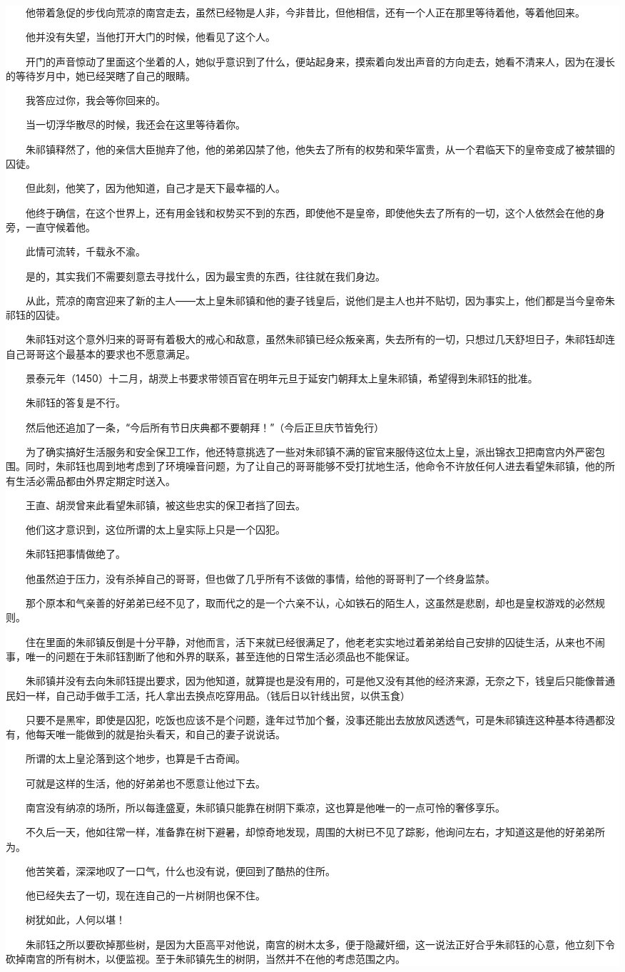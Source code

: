 　　他带着急促的步伐向荒凉的南宫走去，虽然已经物是人非，今非昔比，但他相信，还有一个人正在那里等待着他，等着他回来。
            
　　他并没有失望，当他打开大门的时候，他看见了这个人。
            
　　开门的声音惊动了里面这个坐着的人，她似乎意识到了什么，便站起身来，摸索着向发出声音的方向走去，她看不清来人，因为在漫长的等待岁月中，她已经哭瞎了自己的眼睛。
            
　　我答应过你，我会等你回来的。
            
　　当一切浮华散尽的时候，我还会在这里等待着你。
            
　　朱祁镇释然了，他的亲信大臣抛弃了他，他的弟弟囚禁了他，他失去了所有的权势和荣华富贵，从一个君临天下的皇帝变成了被禁锢的囚徒。
            
　　但此刻，他笑了，因为他知道，自己才是天下最幸福的人。
            
　　他终于确信，在这个世界上，还有用金钱和权势买不到的东西，即使他不是皇帝，即使他失去了所有的一切，这个人依然会在他的身旁，一直守候着他。
            
　　此情可流转，千载永不渝。
            
　　是的，其实我们不需要刻意去寻找什么，因为最宝贵的东西，往往就在我们身边。
            
　　从此，荒凉的南宫迎来了新的主人——太上皇朱祁镇和他的妻子钱皇后，说他们是主人也并不贴切，因为事实上，他们都是当今皇帝朱祁钰的囚徒。
            
　　朱祁钰对这个意外归来的哥哥有着极大的戒心和敌意，虽然朱祁镇已经众叛亲离，失去所有的一切，只想过几天舒坦日子，朱祁钰却连自己哥哥这个最基本的要求也不愿意满足。
            
　　景泰元年（1450）十二月，胡濙上书要求带领百官在明年元旦于延安门朝拜太上皇朱祁镇，希望得到朱祁钰的批准。
            
　　朱祁钰的答复是不行。
            
　　然后他还追加了一条，“今后所有节日庆典都不要朝拜！”（今后正旦庆节皆免行）
            
　　为了确实搞好生活服务和安全保卫工作，他还特意挑选了一些对朱祁镇不满的宦官来服侍这位太上皇，派出锦衣卫把南宫内外严密包围。同时，朱祁钰也周到地考虑到了环境噪音问题，为了让自己的哥哥能够不受打扰地生活，他命令不许放任何人进去看望朱祁镇，他的所有生活必需品都由外界定期定时送入。
            
　　王直、胡濙曾来此看望朱祁镇，被这些忠实的保卫者挡了回去。
            
　　他们这才意识到，这位所谓的太上皇实际上只是一个囚犯。
            
　　朱祁钰把事情做绝了。
            
　　他虽然迫于压力，没有杀掉自己的哥哥，但也做了几乎所有不该做的事情，给他的哥哥判了一个终身监禁。
            
　　那个原本和气亲善的好弟弟已经不见了，取而代之的是一个六亲不认，心如铁石的陌生人，这虽然是悲剧，却也是皇权游戏的必然规则。
            
　　住在里面的朱祁镇反倒是十分平静，对他而言，活下来就已经很满足了，他老老实实地过着弟弟给自己安排的囚徒生活，从来也不闹事，唯一的问题在于朱祁钰割断了他和外界的联系，甚至连他的日常生活必须品也不能保证。
            
　　朱祁镇并没有去向朱祁钰提出要求，因为他知道，就算提也是没有用的，可是他又没有其他的经济来源，无奈之下，钱皇后只能像普通民妇一样，自己动手做手工活，托人拿出去换点吃穿用品。（钱后日以针线出贸，以供玉食）
            
　　只要不是黑牢，即使是囚犯，吃饭也应该不是个问题，逢年过节加个餐，没事还能出去放放风透透气，可是朱祁镇连这种基本待遇都没有，他每天唯一能做到的就是抬头看天，和自己的妻子说说话。
            
　　所谓的太上皇沦落到这个地步，也算是千古奇闻。
            
　　可就是这样的生活，他的好弟弟也不愿意让他过下去。
            
　　南宫没有纳凉的场所，所以每逢盛夏，朱祁镇只能靠在树阴下乘凉，这也算是他唯一的一点可怜的奢侈享乐。
            
　　不久后一天，他如往常一样，准备靠在树下避暑，却惊奇地发现，周围的大树已不见了踪影，他询问左右，才知道这是他的好弟弟所为。
            
　　他苦笑着，深深地叹了一口气，什么也没有说，便回到了酷热的住所。
            
　　他已经失去了一切，现在连自己的一片树阴也保不住。
            
　　树犹如此，人何以堪！
            
　　朱祁钰之所以要砍掉那些树，是因为大臣高平对他说，南宫的树木太多，便于隐藏奸细，这一说法正好合乎朱祁钰的心意，他立刻下令砍掉南宫的所有树木，以便监视。至于朱祁镇先生的树阴，当然并不在他的考虑范围之内。
            
